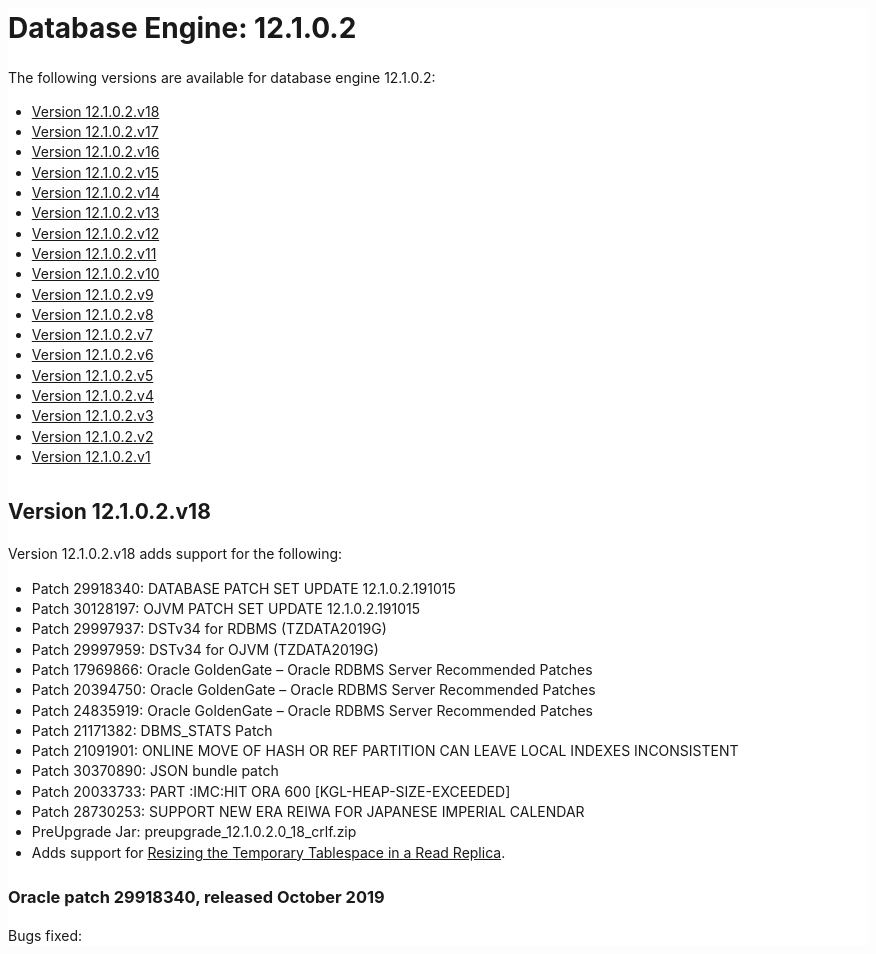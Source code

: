 # Database Engine: 12\.1\.0\.2<a name="Appendix.Oracle.PatchComposition.12.1.0.2"></a>

The following versions are available for database engine 12\.1\.0\.2:
+ [Version 12\.1\.0\.2\.v18](#Appendix.Oracle.PatchComposition.12.1.0.2.v18)
+ [Version 12\.1\.0\.2\.v17](#Appendix.Oracle.PatchComposition.12.1.0.2.v17)
+ [Version 12\.1\.0\.2\.v16](#Appendix.Oracle.PatchComposition.12.1.0.2.v16)
+ [Version 12\.1\.0\.2\.v15](#Appendix.Oracle.PatchComposition.12.1.0.2.v15)
+ [Version 12\.1\.0\.2\.v14](#Appendix.Oracle.PatchComposition.12.1.0.2.v14)
+ [Version 12\.1\.0\.2\.v13](#Appendix.Oracle.PatchComposition.12.1.0.2.v13)
+ [Version 12\.1\.0\.2\.v12](#Appendix.Oracle.PatchComposition.12.1.0.2.v12)
+ [Version 12\.1\.0\.2\.v11](#Appendix.Oracle.PatchComposition.12.1.0.2.v11)
+ [Version 12\.1\.0\.2\.v10](#Appendix.Oracle.PatchComposition.12.1.0.2.v10)
+ [Version 12\.1\.0\.2\.v9](#Appendix.Oracle.PatchComposition.12.1.0.2.v9)
+ [Version 12\.1\.0\.2\.v8](#Appendix.Oracle.PatchComposition.12.1.0.2.v8)
+ [Version 12\.1\.0\.2\.v7](#Appendix.Oracle.PatchComposition.12.1.0.2.v7)
+ [Version 12\.1\.0\.2\.v6](#Appendix.Oracle.PatchComposition.12.1.0.2.v6)
+ [Version 12\.1\.0\.2\.v5](#Appendix.Oracle.PatchComposition.12.1.0.2.v5)
+ [Version 12\.1\.0\.2\.v4](#Appendix.Oracle.PatchComposition.12.1.0.2.v4)
+ [Version 12\.1\.0\.2\.v3](#Appendix.Oracle.PatchComposition.12.1.0.2.v3)
+ [Version 12\.1\.0\.2\.v2](#Appendix.Oracle.PatchComposition.12.1.0.2.v2)
+ [Version 12\.1\.0\.2\.v1](#Appendix.Oracle.PatchComposition.12.1.0.2.v1)

## Version 12\.1\.0\.2\.v18<a name="Appendix.Oracle.PatchComposition.12.1.0.2.v18"></a>

Version 12\.1\.0\.2\.v18 adds support for the following: 
+ Patch 29918340: DATABASE PATCH SET UPDATE 12\.1\.0\.2\.191015
+ Patch 30128197: OJVM PATCH SET UPDATE 12\.1\.0\.2\.191015
+ Patch 29997937: DSTv34 for RDBMS \(TZDATA2019G\)
+ Patch 29997959: DSTv34 for OJVM \(TZDATA2019G\)
+ Patch 17969866: Oracle GoldenGate – Oracle RDBMS Server Recommended Patches
+ Patch 20394750: Oracle GoldenGate – Oracle RDBMS Server Recommended Patches
+ Patch 24835919: Oracle GoldenGate – Oracle RDBMS Server Recommended Patches
+ Patch 21171382: DBMS\_STATS Patch
+ Patch 21091901: ONLINE MOVE OF HASH OR REF PARTITION CAN LEAVE LOCAL INDEXES INCONSISTENT
+ Patch 30370890: JSON bundle patch
+ Patch 20033733: PART :IMC:HIT ORA 600 \[KGL\-HEAP\-SIZE\-EXCEEDED\]
+ Patch 28730253: SUPPORT NEW ERA REIWA FOR JAPANESE IMPERIAL CALENDAR
+ PreUpgrade Jar: preupgrade\_12\.1\.0\.2\.0\_18\_crlf\.zip
+ Adds support for [Resizing the Temporary Tablespace in a Read Replica](Appendix.Oracle.CommonDBATasks.Database.md#Appendix.Oracle.CommonDBATasks.ResizeTempSpaceReadReplica)\.

### Oracle patch 29918340, released October 2019<a name="w15aac30d111c21b6b7"></a>

Bugs fixed:
